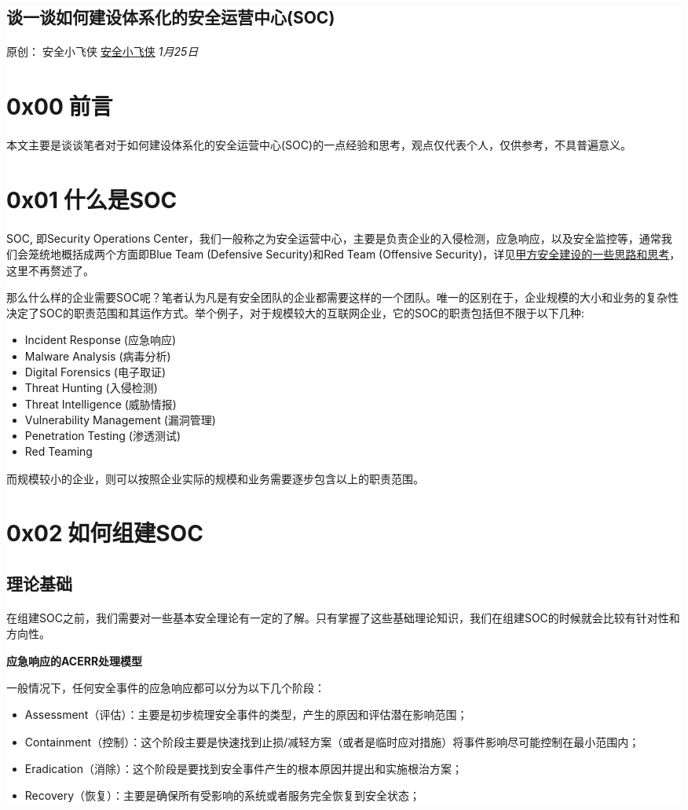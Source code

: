 ## 谈一谈如何建设体系化的安全运营中心(SOC)

原创： 安全小飞侠 [安全小飞侠](javascript:void(0);) *1月25日*

# **0x00 前言**

本文主要是谈谈笔者对于如何建设体系化的安全运营中心(SOC)的一点经验和思考，观点仅代表个人，仅供参考，不具普遍意义。



# **0x01 什么是SOC**

SOC, 即Security Operations Center，我们一般称之为安全运营中心，主要是负责企业的入侵检测，应急响应，以及安全监控等，通常我们会笼统地概括成两个方面即Blue Team (Defensive Security)和Red Team (Offensive Security)，详见[甲方安全建设的一些思路和思考](http://mp.weixin.qq.com/s?__biz=MzAwMzAwOTQ5Nw==&mid=2650941332&idx=1&sn=65a88507a8978e7104bf1f287f2252ae&chksm=81373922b640b034ff3ed0eef43ebc87035b8f552cdda4be59a95d3c19c6ffc808daf4ec9588&scene=21#wechat_redirect)，这里不再赘述了。



那么什么样的企业需要SOC呢？笔者认为凡是有安全团队的企业都需要这样的一个团队。唯一的区别在于，企业规模的大小和业务的复杂性决定了SOC的职责范围和其运作方式。举个例子，对于规模较大的互联网企业，它的SOC的职责包括但不限于以下几种:

- Incident Response (应急响应)
- Malware Analysis (病毒分析)
- Digital Forensics (电子取证)
- Threat Hunting (入侵检测)
- Threat Intelligence (威胁情报)
- Vulnerability Management (漏洞管理)
- Penetration Testing (渗透测试)
- Red Teaming



而规模较小的企业，则可以按照企业实际的规模和业务需要逐步包含以上的职责范围。



# **0x02 如何组建SOC**

## **理论基础**

在组建SOC之前，我们需要对一些基本安全理论有一定的了解。只有掌握了这些基础理论知识，我们在组建SOC的时候就会比较有针对性和方向性。



**应急响应的ACERR处理模型**

一般情况下，任何安全事件的应急响应都可以分为以下几个阶段：

- Assessment（评估）：主要是初步梳理安全事件的类型，产生的原因和评估潜在影响范围；

- Containment（控制）：这个阶段主要是快速找到止损/减轻方案（或者是临时应对措施）将事件影响尽可能控制在最小范围内；

- Eradication（消除）：这个阶段是要找到安全事件产生的根本原因并提出和实施根治方案；

- Recovery（恢复）：主要是确保所有受影响的系统或者服务完全恢复到安全状态；

